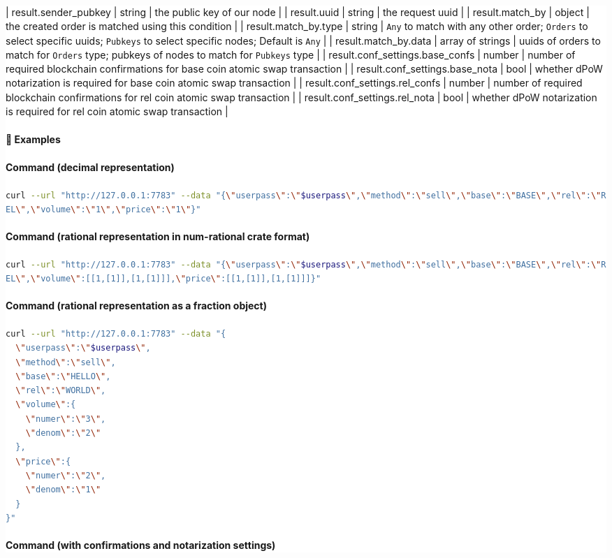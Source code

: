 | result.sender_pubkey            | string           | the public key of our node                                                                                                                                                                                      |
| result.uuid                     | string           | the request uuid                                                                                                                                                                                                |
| result.match_by                 | object           | the created order is matched using this condition                                                                                                                                                               |
| result.match_by.type            | string           | `Any` to match with any other order; `Orders` to select specific uuids; `Pubkeys` to select specific nodes; Default is `Any`                                                                                    |
| result.match_by.data            | array of strings | uuids of orders to match for `Orders` type; pubkeys of nodes to match for `Pubkeys` type                                                                                                                        |
| result.conf_settings.base_confs | number           | number of required blockchain confirmations for base coin atomic swap transaction                                                                                                                               |
| result.conf_settings.base_nota  | bool             | whether dPoW notarization is required for base coin atomic swap transaction                                                                                                                                     |
| result.conf_settings.rel_confs  | number           | number of required blockchain confirmations for rel coin atomic swap transaction                                                                                                                                |
| result.conf_settings.rel_nota   | bool             | whether dPoW notarization is required for rel coin atomic swap transaction                                                                                                                                      |

#### :pushpin: Examples

#### Command (decimal representation)

```bash
curl --url "http://127.0.0.1:7783" --data "{\"userpass\":\"$userpass\",\"method\":\"sell\",\"base\":\"BASE\",\"rel\":\"REL\",\"volume\":\"1\",\"price\":\"1\"}"
```

#### Command (rational representation in num-rational crate format)

```bash
curl --url "http://127.0.0.1:7783" --data "{\"userpass\":\"$userpass\",\"method\":\"sell\",\"base\":\"BASE\",\"rel\":\"REL\",\"volume\":[[1,[1]],[1,[1]]],\"price\":[[1,[1]],[1,[1]]]}"
```

#### Command (rational representation as a fraction object)

```bash
curl --url "http://127.0.0.1:7783" --data "{
  \"userpass\":\"$userpass\",
  \"method\":\"sell\",
  \"base\":\"HELLO\",
  \"rel\":\"WORLD\",
  \"volume\":{
    \"numer\":\"3\",
    \"denom\":\"2\"
  },
  \"price\":{
    \"numer\":\"2\",
    \"denom\":\"1\"
  }
}"
```

#### Command (with confirmations and notarization settings)
